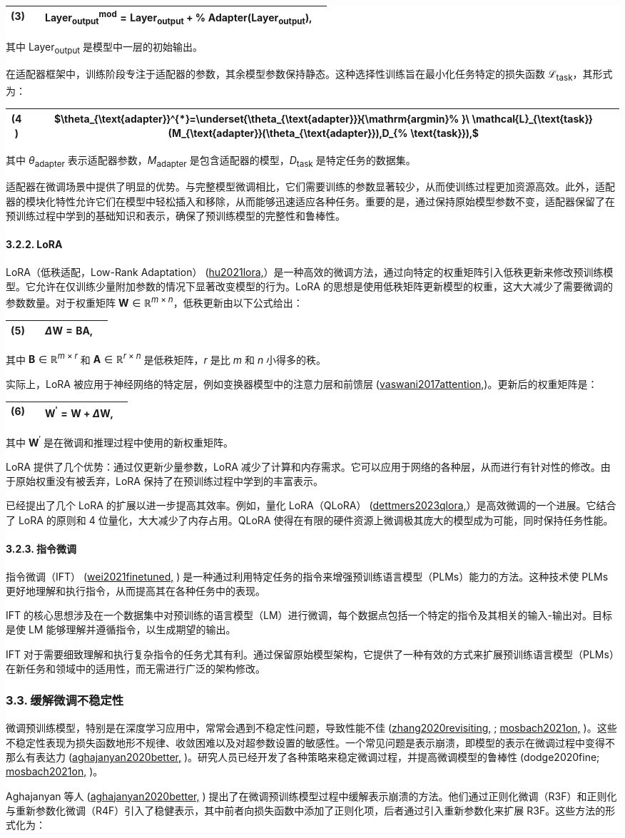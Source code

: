 | (3) |  | $\text{Layer}_{\text{output}}^{\text{mod}}=\text{Layer}_{\text{output}}+\text{% Adapter}(\text{Layer}_{\text{output}}),$ |  |
| --- | --- | --- | --- |

其中 $\text{Layer}_{\text{output}}$ 是模型中一层的初始输出。

在适配器框架中，训练阶段专注于适配器的参数，其余模型参数保持静态。这种选择性训练旨在最小化任务特定的损失函数 $\mathcal{L}_{\text{task}}$，其形式为：

| (4) |  | $\theta_{\text{adapter}}^{*}=\underset{\theta_{\text{adapter}}}{\mathrm{argmin}% }\ \mathcal{L}_{\text{task}}(M_{\text{adapter}}(\theta_{\text{adapter}}),D_{% \text{task}}),$ |  |
| --- | --- | --- | --- |

其中 $\theta_{\text{adapter}}$ 表示适配器参数，$M_{\text{adapter}}$ 是包含适配器的模型，$D_{\text{task}}$ 是特定任务的数据集。

适配器在微调场景中提供了明显的优势。与完整模型微调相比，它们需要训练的参数显著较少，从而使训练过程更加资源高效。此外，适配器的模块化特性允许它们在模型中轻松插入和移除，从而能够迅速适应各种任务。重要的是，通过保持原始模型参数不变，适配器保留了在预训练过程中学到的基础知识和表示，确保了预训练模型的完整性和鲁棒性。

#### 3.2.2\. LoRA

LoRA（低秩适配，Low-Rank Adaptation） ([hu2021lora,](https://arxiv.org/html/2402.18013v1#bib.bib55)）是一种高效的微调方法，通过向特定的权重矩阵引入低秩更新来修改预训练模型。它允许在仅训练少量附加参数的情况下显著改变模型的行为。LoRA 的思想是使用低秩矩阵更新模型的权重，这大大减少了需要微调的参数数量。对于权重矩阵 $\mathbf{W}\in\mathbb{R}^{m\times n}$，低秩更新由以下公式给出：

| (5) |  | $\Delta\mathbf{W}=\mathbf{B}\mathbf{A},$ |  |
| --- | --- | --- | --- |

其中 $\mathbf{B}\in\mathbb{R}^{m\times r}$ 和 $\mathbf{A}\in\mathbb{R}^{r\times n}$ 是低秩矩阵，$r$ 是比 $m$ 和 $n$ 小得多的秩。

实际上，LoRA 被应用于神经网络的特定层，例如变换器模型中的注意力层和前馈层 ([vaswani2017attention,](https://arxiv.org/html/2402.18013v1#bib.bib17))。更新后的权重矩阵是：

| (6) |  | $\mathbf{W}^{\prime}=\mathbf{W}+\Delta\mathbf{W},$ |  |
| --- | --- | --- | --- |

其中 $\mathbf{W}^{\prime}$ 是在微调和推理过程中使用的新权重矩阵。

LoRA 提供了几个优势：通过仅更新少量参数，LoRA 减少了计算和内存需求。它可以应用于网络的各种层，从而进行有针对性的修改。由于原始权重没有被丢弃，LoRA 保持了在预训练过程中学到的丰富表示。

已经提出了几个 LoRA 的扩展以进一步提高其效率。例如，量化 LoRA（QLoRA） ([dettmers2023qlora,](https://arxiv.org/html/2402.18013v1#bib.bib56)）是高效微调的一个进展。它结合了 LoRA 的原则和 4 位量化，大大减少了内存占用。QLoRA 使得在有限的硬件资源上微调极其庞大的模型成为可能，同时保持任务性能。

#### 3.2.3\. 指令微调

指令微调（IFT） ([wei2021finetuned,](https://arxiv.org/html/2402.18013v1#bib.bib57) ) 是一种通过利用特定任务的指令来增强预训练语言模型（PLMs）能力的方法。这种技术使 PLMs 更好地理解和执行指令，从而提高其在各种任务中的表现。

IFT 的核心思想涉及在一个数据集中对预训练的语言模型（LM）进行微调，每个数据点包括一个特定的指令及其相关的输入-输出对。目标是使 LM 能够理解并遵循指令，以生成期望的输出。

IFT 对于需要细致理解和执行复杂指令的任务尤其有利。通过保留原始模型架构，它提供了一种有效的方式来扩展预训练语言模型（PLMs）在新任务和领域中的适用性，而无需进行广泛的架构修改。

### 3.3. 缓解微调不稳定性

微调预训练模型，特别是在深度学习应用中，常常会遇到不稳定性问题，导致性能不佳 ([zhang2020revisiting,](https://arxiv.org/html/2402.18013v1#bib.bib58) ; [mosbach2021on,](https://arxiv.org/html/2402.18013v1#bib.bib59) )。这些不稳定性表现为损失函数地形不规律、收敛困难以及对超参数设置的敏感性。一个常见问题是表示崩溃，即模型的表示在微调过程中变得不那么有表达力 ([aghajanyan2020better,](https://arxiv.org/html/2402.18013v1#bib.bib60) )。研究人员已经开发了各种策略来稳定微调过程，并提高微调模型的鲁棒性 (dodge2020fine; [mosbach2021on,](https://arxiv.org/html/2402.18013v1#bib.bib59) )。

Aghajanyan 等人 ([aghajanyan2020better,](https://arxiv.org/html/2402.18013v1#bib.bib60) ) 提出了在微调预训练模型过程中缓解表示崩溃的方法。他们通过正则化微调（R3F）和正则化与重新参数化微调（R4F）引入了稳健表示，其中前者向损失函数中添加了正则化项，后者通过引入重新参数化来扩展 R3F。这些方法的形式化为：
